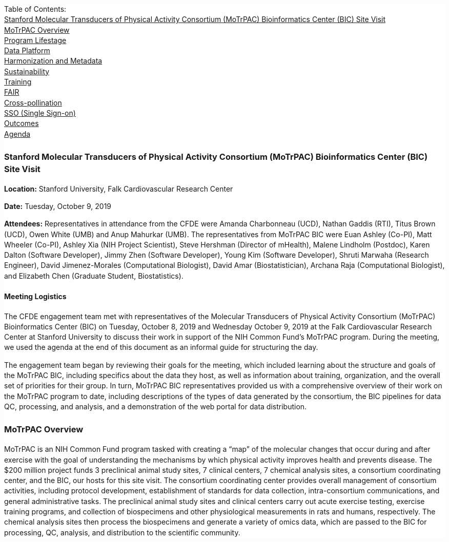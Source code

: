 Table of Contents:  
[Stanford Molecular Transducers of Physical Activity Consortium (MoTrPAC) Bioinformatics Center (BIC) Site Visit](#user-content-stanford-molecular-transducers-of-physical-activity-consortium-MoTrPAC-bioinformatics-center-bic-site-visit)  
[MoTrPAC Overview](#user-content-motrpac-overview)  
[Program Lifestage](#user-content-program-lifestage)  
[Data Platform](#user-content-data-platform)  
[Harmonization and Metadata](#user-content-harmonization-and-metadata)  
[Sustainability](#user-content-sustainability)  
[Training](#user-content-training)  
[FAIR](#user-content-fair)  
[Cross-pollination](#user-content-crosspollination)  
[SSO (Single Sign-on)](#user-content-sso-single-signon)  
[Outcomes](#user-content-outcomes)  
[Agenda](#user-content-agenda)  
  
### Stanford Molecular Transducers of Physical Activity Consortium (MoTrPAC) Bioinformatics Center (BIC) Site Visit
**Location:** Stanford University, Falk Cardiovascular Research Center  
  
**Date:** Tuesday, October 9, 2019  
  
**Attendees:** Representatives in attendance from the CFDE were Amanda Charbonneau (UCD), Nathan Gaddis (RTI), Titus Brown (UCD), Owen White (UMB) and Anup Mahurkar (UMB). The representatives from MoTrPAC BIC were Euan Ashley (Co-PI), Matt Wheeler (Co-PI), Ashley Xia (NIH Project Scientist), Steve Hershman (Director of mHealth), Malene Lindholm (Postdoc), Karen Dalton (Software Developer), Jimmy Zhen (Software Developer), Young Kim (Software Developer), Shruti Marwaha (Research Engineer), David Jimenez-Morales (Computational Biologist), David Amar (Biostatistician), Archana Raja (Computational Biologist), and Elizabeth Chen (Graduate Student, Biostatistics).  
  
#### Meeting Logistics
The CFDE engagement team met with representatives of the Molecular Transducers of Physical Activity Consortium (MoTrPAC) Bioinformatics Center (BIC) on Tuesday, October 8, 2019 and Wednesday October 9, 2019 at the Falk Cardiovascular Research Center at Stanford University to discuss their work in support of the NIH Common Fund’s MoTrPAC program. During the meeting, we used the agenda at the end of this document as an informal guide for structuring the day.  
  
The engagement team began by reviewing their goals for the meeting, which included learning about the structure and goals of the MoTrPAC BIC, including specifics about the data they host, as well as information about training, organization, and the overall set of priorities for their group. In turn, MoTrPAC BIC representatives provided us with a comprehensive overview of their work on the MoTrPAC program to date, including descriptions of the types of data generated by the consortium, the BIC pipelines for data QC, processing, and analysis, and a demonstration of the web portal for data distribution.    
  
### MoTrPAC Overview
MoTrPAC is an NIH Common Fund program tasked with creating a “map” of the molecular changes that occur during and after exercise with the goal of understanding the mechanisms by which physical activity improves health and prevents disease. The $200 million project funds 3 preclinical animal study sites, 7 clinical centers, 7 chemical analysis sites, a consortium coordinating center, and the BIC, our hosts for this site visit. The consortium coordinating center provides overall management of consortium activities, including protocol development, establishment of standards for data collection, intra-consortium communications, and general administrative tasks. The preclinical animal study sites and clinical centers carry out acute exercise testing, exercise training programs, and collection of biospecimens and other physiological measurements in rats and humans, respectively. The chemical analysis sites then process the biospecimens and generate a variety of omics data, which are passed to the BIC for processing, QC, analysis, and distribution to the scientific community.  
  